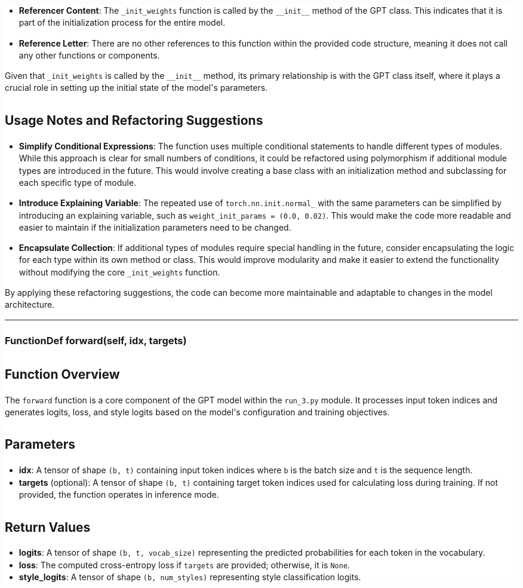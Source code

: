 - **Referencer Content**: The `_init_weights` function is called by the `__init__` method of the GPT class. This indicates that it is part of the initialization process for the entire model.
  
- **Reference Letter**: There are no other references to this function within the provided code structure, meaning it does not call any other functions or components.

Given that `_init_weights` is called by the `__init__` method, its primary relationship is with the GPT class itself, where it plays a crucial role in setting up the initial state of the model's parameters.

## Usage Notes and Refactoring Suggestions

- **Simplify Conditional Expressions**: The function uses multiple conditional statements to handle different types of modules. While this approach is clear for small numbers of conditions, it could be refactored using polymorphism if additional module types are introduced in the future. This would involve creating a base class with an initialization method and subclassing for each specific type of module.

- **Introduce Explaining Variable**: The repeated use of `torch.nn.init.normal_` with the same parameters can be simplified by introducing an explaining variable, such as `weight_init_params = (0.0, 0.02)`. This would make the code more readable and easier to maintain if the initialization parameters need to be changed.

- **Encapsulate Collection**: If additional types of modules require special handling in the future, consider encapsulating the logic for each type within its own method or class. This would improve modularity and make it easier to extend the functionality without modifying the core `_init_weights` function.

By applying these refactoring suggestions, the code can become more maintainable and adaptable to changes in the model architecture.
***
### FunctionDef forward(self, idx, targets)
## Function Overview

The `forward` function is a core component of the GPT model within the `run_3.py` module. It processes input token indices and generates logits, loss, and style logits based on the model's configuration and training objectives.

## Parameters

- **idx**: A tensor of shape `(b, t)` containing input token indices where `b` is the batch size and `t` is the sequence length.
- **targets** (optional): A tensor of shape `(b, t)` containing target token indices used for calculating loss during training. If not provided, the function operates in inference mode.

## Return Values

- **logits**: A tensor of shape `(b, t, vocab_size)` representing the predicted probabilities for each token in the vocabulary.
- **loss**: The computed cross-entropy loss if `targets` are provided; otherwise, it is `None`.
- **style_logits**: A tensor of shape `(b, num_styles)` representing style classification logits.
